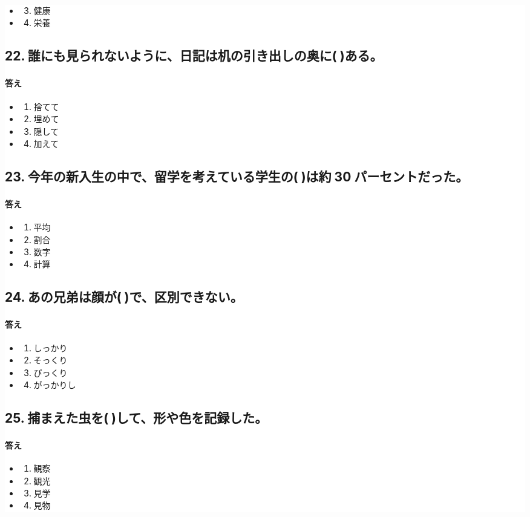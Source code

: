 - 3) 健康

- 4) 栄養



## 22. 誰にも見られないように、日記は机の引き出しの奥に( )ある。

#### 答え

- 1) 捨てて

- 2) 埋めて

- 3) 隠して

- 4) 加えて



## 23. 今年の新入生の中で、留学を考えている学生の( )は約 30 パーセントだった。

#### 答え

- 1) 平均

- 2) 割合

- 3) 数字

- 4) 計算



## 24. あの兄弟は顔が( )で、区別できない。

#### 答え

- 1) しっかり

- 2) そっくり

- 3) びっくり

- 4) がっかりし



## 25. 捕まえた虫を( )して、形や色を記録した。

#### 答え

- 1) 観察

- 2) 観光

- 3) 見学

- 4) 見物

